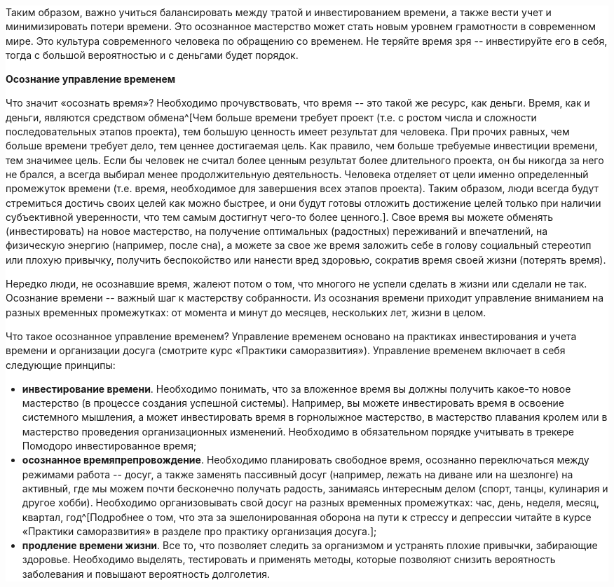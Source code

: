 Таким образом, важно учиться балансировать между тратой и
инвестированием времени, а также вести учет и минимизировать потери
времени. Это осознанное мастерство может стать новым уровнем грамотности
в современном мире. Это культура современного человека по обращению со
временем. Не теряйте время зря -- инвестируйте его в себя, тогда с
большой вероятностью и с деньгами будет порядок.

**Осознание управление временем**

Что значит «осознать время»? Необходимо прочувствовать, что время -- это
такой же ресурс, как деньги. Время, как и деньги, являются средством
обмена^[Чем больше времени требует проект (т.е. с ростом
числа и сложности последовательных этапов проекта), тем большую ценность
имеет результат для человека. При прочих равных, чем больше времени
требует дело, тем ценнее достигаемая цель. Как правило, чем больше
требуемые инвестиции времени, тем значимее цель. Если бы человек не
считал более ценным результат более длительного проекта, он бы никогда
за него не брался, а всегда выбирал менее продолжительную деятельность.
Человека отделяет от цели именно определенный промежуток времени (т.е.
время, необходимое для завершения всех этапов проекта). Таким образом,
люди всегда будут стремиться достичь своих целей как можно быстрее, и
они будут готовы отложить достижение целей только при наличии
субъективной уверенности, что тем самым достигнут чего-то более
ценного.]. Свое время вы можете обменять (инвестировать)
на новое мастерство, на получение оптимальных (радостных) переживаний и
впечатлений, на физическую энергию (например, после сна), а можете за
свое же время заложить себе в голову социальный стереотип или плохую
привычку, получить беспокойство или нанести вред здоровью, сократив
время своей жизни (потерять время).

Нередко люди, не осознавшие время, жалеют потом о том, что многого не
успели сделать в жизни или сделали не так. Осознание времени -- важный
шаг к мастерству собранности. Из осознания времени приходит управление
вниманием на разных временных промежутках: от момента и минут до
месяцев, нескольких лет, жизни в целом.

Что такое осознанное управление временем? Управление временем основано
на практиках инвестирования и учета времени и организации досуга
(смотрите курс «Практики саморазвития»). Управление временем включает в
себя следующие принципы:

-   **инвестирование времени**. Необходимо понимать, что за вложенное
    время вы должны получить какое-то новое мастерство (в процессе
    создания успешной системы). Например, вы можете инвестировать время
    в освоение системного мышления, а может инвестировать время в
    горнолыжное мастерство, в мастерство плавания кролем или в
    мастерство проведения организационных изменений. Необходимо в
    обязательном порядке учитывать в трекере Помодоро инвестированное
    время;
-   **осознанное времяпрепровождение**. Необходимо планировать свободное
    время, осознанно переключаться между режимами работа -- досуг, а
    также заменять пассивный досуг (например, лежать на диване или на
    шезлонге) на активный, где мы можем почти бесконечно получать
    радость, занимаясь интересным делом (спорт, танцы, кулинария и
    другое хобби). Необходимо организовывать свой досуг на разных
    временных промежутках: час, день, неделя, месяц, квартал,
    год^[Подробнее о том, что эта за эшелонированная
    оборона на пути к стрессу и депрессии читайте в курсе «Практики
    саморазвития» в разделе про практику организация
    досуга.];
-   **продление времени жизни**. Все то, что позволяет следить за
    организмом и устранять плохие привычки, забирающие здоровье.
    Необходимо выделять, тестировать и применять методы, которые
    позволяют снизить вероятность заболевания и повышают вероятность
    долголетия.
